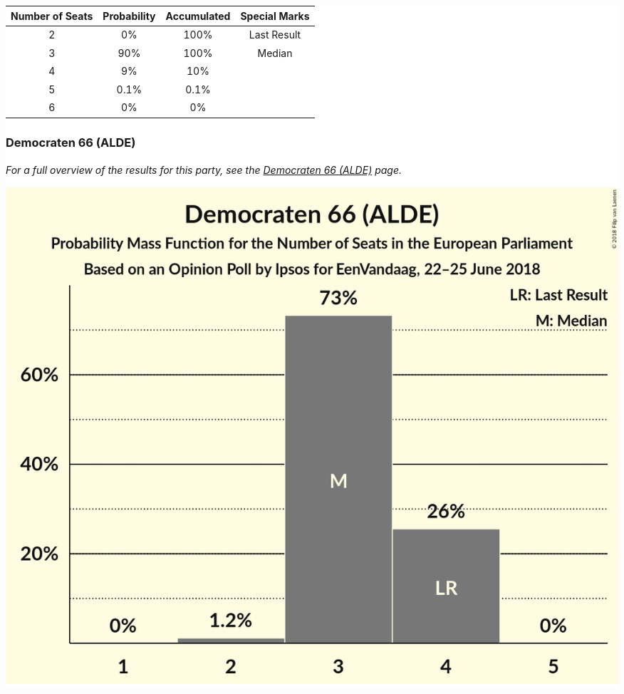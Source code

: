 | Number of Seats | Probability | Accumulated | Special Marks |
|:---------------:|:-----------:|:-----------:|:-------------:|
| 2 | 0% | 100% | Last Result |
| 3 | 90% | 100% | Median |
| 4 | 9% | 10% |  |
| 5 | 0.1% | 0.1% |  |
| 6 | 0% | 0% |  |

### Democraten 66 (ALDE)

*For a full overview of the results for this party, see the [Democraten 66 (ALDE)](party-democraten66alde.html) page.*

![Graph with seats probability mass function not yet produced](2018-06-25-Ipsos-seats-pmf-democraten66alde.png "Seats Probability Mass Function")
